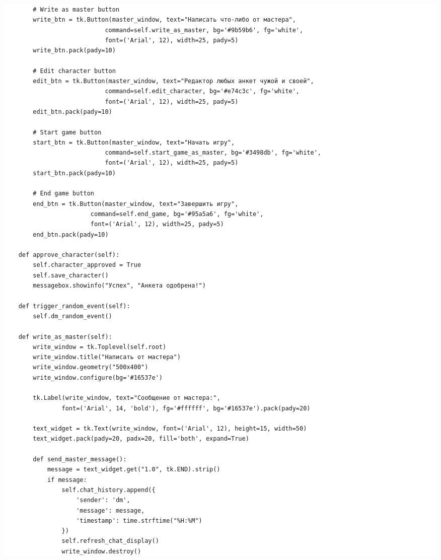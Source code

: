             # Write as master button
            write_btn = tk.Button(master_window, text="Написать что-либо от мастера", 
                                command=self.write_as_master, bg='#9b59b6', fg='white',
                                font=('Arial', 12), width=25, pady=5)
            write_btn.pack(pady=10)
            
            # Edit character button
            edit_btn = tk.Button(master_window, text="Редактор любых анкет чужой и своей", 
                                command=self.edit_character, bg='#e74c3c', fg='white',
                                font=('Arial', 12), width=25, pady=5)
            edit_btn.pack(pady=10)
            
            # Start game button
            start_btn = tk.Button(master_window, text="Начать игру", 
                                command=self.start_game_as_master, bg='#3498db', fg='white',
                                font=('Arial', 12), width=25, pady=5)
            start_btn.pack(pady=10)
            
            # End game button
            end_btn = tk.Button(master_window, text="Завершить игру", 
                            command=self.end_game, bg='#95a5a6', fg='white',
                            font=('Arial', 12), width=25, pady=5)
            end_btn.pack(pady=10)
        
        def approve_character(self):
            self.character_approved = True
            self.save_character()
            messagebox.showinfo("Успех", "Анкета одобрена!")
        
        def trigger_random_event(self):
            self.dm_random_event()
        
        def write_as_master(self):
            write_window = tk.Toplevel(self.root)
            write_window.title("Написать от мастера")
            write_window.geometry("500x400")
            write_window.configure(bg='#16537e')
            
            tk.Label(write_window, text="Сообщение от мастера:", 
                    font=('Arial', 14, 'bold'), fg='#ffffff', bg='#16537e').pack(pady=20)
            
            text_widget = tk.Text(write_window, font=('Arial', 12), height=15, width=50)
            text_widget.pack(pady=20, padx=20, fill='both', expand=True)
            
            def send_master_message():
                message = text_widget.get("1.0", tk.END).strip()
                if message:
                    self.chat_history.append({
                        'sender': 'dm',
                        'message': message,
                        'timestamp': time.strftime("%H:%M")
                    })
                    self.refresh_chat_display()
                    write_window.destroy()
            